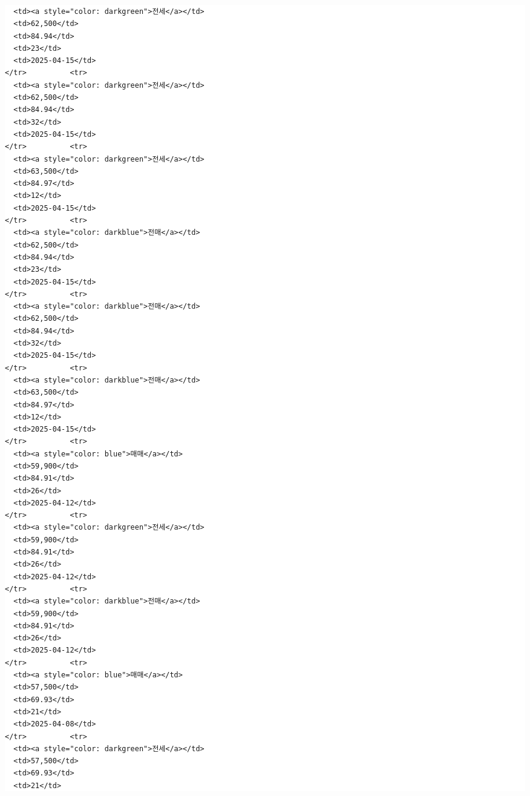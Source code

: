       <td><a style="color: darkgreen">전세</a></td>
      <td>62,500</td>
      <td>84.94</td>
      <td>23</td>
      <td>2025-04-15</td>
    </tr>          <tr>
      <td><a style="color: darkgreen">전세</a></td>
      <td>62,500</td>
      <td>84.94</td>
      <td>32</td>
      <td>2025-04-15</td>
    </tr>          <tr>
      <td><a style="color: darkgreen">전세</a></td>
      <td>63,500</td>
      <td>84.97</td>
      <td>12</td>
      <td>2025-04-15</td>
    </tr>          <tr>
      <td><a style="color: darkblue">전매</a></td>
      <td>62,500</td>
      <td>84.94</td>
      <td>23</td>
      <td>2025-04-15</td>
    </tr>          <tr>
      <td><a style="color: darkblue">전매</a></td>
      <td>62,500</td>
      <td>84.94</td>
      <td>32</td>
      <td>2025-04-15</td>
    </tr>          <tr>
      <td><a style="color: darkblue">전매</a></td>
      <td>63,500</td>
      <td>84.97</td>
      <td>12</td>
      <td>2025-04-15</td>
    </tr>          <tr>
      <td><a style="color: blue">매매</a></td>
      <td>59,900</td>
      <td>84.91</td>
      <td>26</td>
      <td>2025-04-12</td>
    </tr>          <tr>
      <td><a style="color: darkgreen">전세</a></td>
      <td>59,900</td>
      <td>84.91</td>
      <td>26</td>
      <td>2025-04-12</td>
    </tr>          <tr>
      <td><a style="color: darkblue">전매</a></td>
      <td>59,900</td>
      <td>84.91</td>
      <td>26</td>
      <td>2025-04-12</td>
    </tr>          <tr>
      <td><a style="color: blue">매매</a></td>
      <td>57,500</td>
      <td>69.93</td>
      <td>21</td>
      <td>2025-04-08</td>
    </tr>          <tr>
      <td><a style="color: darkgreen">전세</a></td>
      <td>57,500</td>
      <td>69.93</td>
      <td>21</td>
